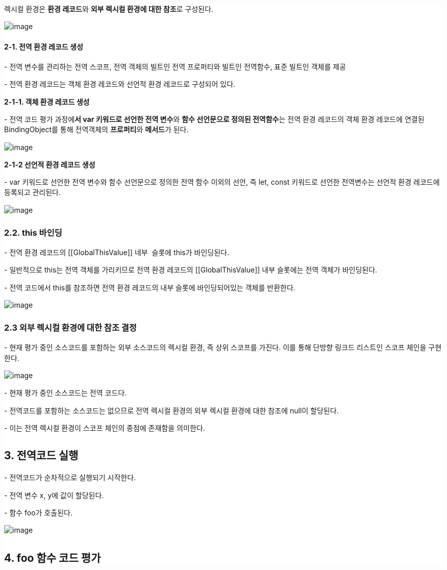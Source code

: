 렉시컬 환경은 **환경 레코드**와 **외부 렉시컬 환경에 대한 참조**로 구성된다.

![image](https://github.com/prgrms-web-devcourse/FEDC5_JavaScript_study/assets/90139306/baaeefc5-7ea0-454c-bfa7-8080539222d0)

#### **2-1. 전역 환경 레코드 생성**

\- 전역 변수를 관리하는 전역 스코프, 전역 객체의 빌트인 전역 프로퍼티와 빌트인 전역함수, 표준 빌트인 객체를 제공

\- 전역 환경 레코드는 객체 환경 레코드와 선언적 환경 레코드로 구성되어 있다.

**2-1-1. 객체 환경 레코드 생성**

\- 전역 코드 평가 과정에**서 var 키워드로 선언한 전역 변수**와 **함수 선언문으로 정의된 전역함수**는 전역 환경 레코드의 객체 환경 레코드에 연결된 BindingObject를 통해 전역객체의 **프로퍼티**와 **메서드**가 된다.

![image](https://github.com/prgrms-web-devcourse/FEDC5_JavaScript_study/assets/90139306/e8eb008e-05ce-43c3-b30e-e1eef56248fe)

**2-1-2 선언적 환경 레코드 생성**

\- var 키워드로 선언한 전역 변수와 함수 선언문으로 정의한 전역 함수 이외의 선언, 즉 let, const 키워드로 선언한 전역변수는 선언적 환경 레코드에 등록되고 관리된다.

![image](https://github.com/prgrms-web-devcourse/FEDC5_JavaScript_study/assets/90139306/c14f5837-92c0-417e-87b3-afe0371f1196)

### **2.2. this 바인딩**

\- 전역 환경 레코드의 \[\[GlobalThisValue\]\] 네부  슬롯에 this가 바인딩된다.

\- 일반적으로 this는 전역 객체를 가리키므로 전역 환경 레코드의 \[\[GlobalThisValue\]\] 내부 슬롯에는 전역 객체가 바인딩된다.

\- 전역 코드에서 this를 참조하면 전역 환경 레코드의 내부 슬롯에 바인딩되어있는 객체를 반환한다.

![image](https://github.com/prgrms-web-devcourse/FEDC5_JavaScript_study/assets/90139306/4d2c3353-d12a-4abb-9055-0f8928a42625)

### **2.3 외부 렉시컬 환경에 대한 참조 결정**

\- 현재 평가 중인 소스코드를 포함하는 외부 소스코드의 렉시컬 환경, 즉 상위 스코프를 가진다. 이를 통해 단방향 링크드 리스트인 스코프 체인을 구현한다.

![image](https://github.com/prgrms-web-devcourse/FEDC5_JavaScript_study/assets/90139306/9686b894-a642-41e2-8353-9da0b9f6f46d)

\- 현재 평가 중인 소스코드는 전역 코드다.

\- 전역코드를 포함하는 소스코드는 없으므로 전역 렉시컬 환경의 외부 렉시컬 환경에 대한 참조에 null이 할당된다.

\- 이는 전역 렉시컬 환경이 스코프 체인의 종점에 존재함을 의미한다.

## **3\. 전역코드 실행**

\- 전역코드가 순차적으로 실행되기 시작한다.

\- 전역 변수 x, y에 값이 할당된다.

\- 함수 foo가 호출된다.

![image](https://github.com/prgrms-web-devcourse/FEDC5_JavaScript_study/assets/90139306/6dad7b0e-7008-4a80-91f0-ac32726576ba)

## **4\. foo 함수 코드 평가**
